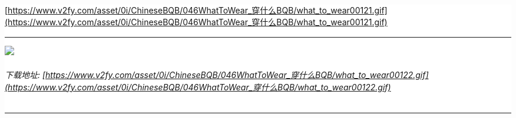 [https://www.v2fy.com/asset/0i/ChineseBQB/046WhatToWear_穿什么BQB/what_to_wear00121.gif](https://www.v2fy.com/asset/0i/ChineseBQB/046WhatToWear_穿什么BQB/what_to_wear00121.gif)</h6><hr/><img height='200px' style='height:200px;'  src='https://www.v2fy.com/asset/0i/ChineseBQB/046WhatToWear_穿什么BQB/what_to_wear00122.gif' data-original='https://www.v2fy.com/asset/0i/ChineseBQB/046WhatToWear_穿什么BQB/what_to_wear00122.gif' /><br/><h6>下载地址: [https://www.v2fy.com/asset/0i/ChineseBQB/046WhatToWear_穿什么BQB/what_to_wear00122.gif](https://www.v2fy.com/asset/0i/ChineseBQB/046WhatToWear_穿什么BQB/what_to_wear00122.gif)</h6><hr/>